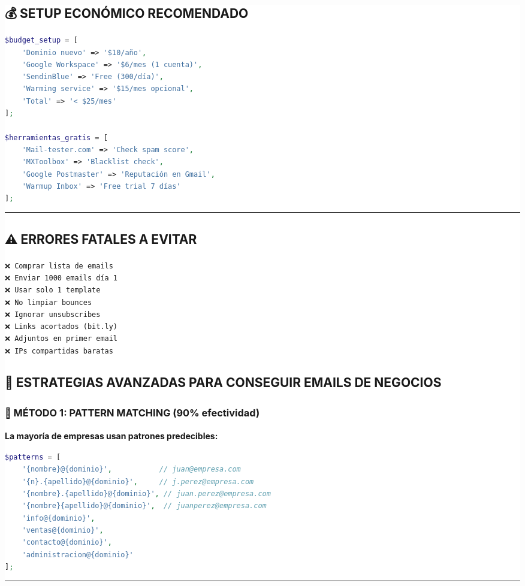 
## 💰 **SETUP ECONÓMICO RECOMENDADO**

```php
$budget_setup = [
    'Dominio nuevo' => '$10/año',
    'Google Workspace' => '$6/mes (1 cuenta)',
    'SendinBlue' => 'Free (300/día)',
    'Warming service' => '$15/mes opcional',
    'Total' => '< $25/mes'
];

$herramientas_gratis = [
    'Mail-tester.com' => 'Check spam score',
    'MXToolbox' => 'Blacklist check',
    'Google Postmaster' => 'Reputación en Gmail',
    'Warmup Inbox' => 'Free trial 7 días'
];
```

---

## ⚠️ **ERRORES FATALES A EVITAR**

```
❌ Comprar lista de emails
❌ Enviar 1000 emails día 1
❌ Usar solo 1 template
❌ No limpiar bounces
❌ Ignorar unsubscribes
❌ Links acortados (bit.ly)
❌ Adjuntos en primer email
❌ IPs compartidas baratas
```

## 📧 **ESTRATEGIAS AVANZADAS PARA CONSEGUIR EMAILS DE NEGOCIOS**

### **🎯 MÉTODO 1: PATTERN MATCHING (90% efectividad)**

**La mayoría de empresas usan patrones predecibles:**

```php
$patterns = [
    '{nombre}@{dominio}',           // juan@empresa.com
    '{n}.{apellido}@{dominio}',     // j.perez@empresa.com
    '{nombre}.{apellido}@{dominio}', // juan.perez@empresa.com
    '{nombre}{apellido}@{dominio}',  // juanperez@empresa.com
    'info@{dominio}',
    'ventas@{dominio}',
    'contacto@{dominio}',
    'administracion@{dominio}'
];
```

---